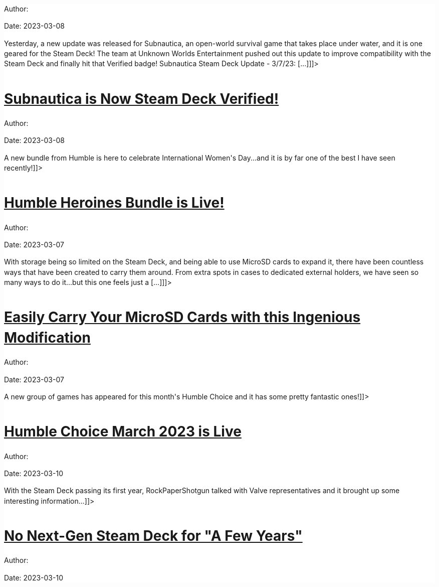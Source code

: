 Author: 

Date: 2023-03-08

<![CDATA[<img width="300" height="173" src="https://steamdeckhq.com/wp-content/uploads/2023/03/SubnauticaSteamDeckVerified-1-300x173.png" class="webfeedsFeaturedVisual wp-post-image" alt="SubnauticaSteamDeckVerified 1" decoding="async" loading="lazy" style="display: block; margin: auto; margin-bottom: 5px;max-width: 100%;" link_thumbnail="" srcset="https://steamdeckhq.com/wp-content/uploads/2023/03/SubnauticaSteamDeckVerified-1-300x173.png 300w, https://steamdeckhq.com/wp-content/uploads/2023/03/SubnauticaSteamDeckVerified-1-768x444.png 768w, https://steamdeckhq.com/wp-content/uploads/2023/03/SubnauticaSteamDeckVerified-1.png 825w" sizes="(max-width: 300px) 100vw, 300px" title="Subnautica is Now Steam Deck Verified! 45">Yesterday, a new update was released for Subnautica, an open-world survival game that takes place under water, and it is one geared for the Steam Deck! The team at Unknown Worlds Entertainment pushed out this update to improve compatibility with the Steam Deck and finally hit that Verified badge! Subnautica Steam Deck Update - 3/7/23: [&#8230;]]]>

# [Subnautica is Now Steam Deck Verified!](https://steamdeckhq.com/news/subnautica-is-now-steam-deck-verified/)

Author: 

Date: 2023-03-08

<![CDATA[<img width="300" height="169" src="https://steamdeckhq.com/wp-content/uploads/2023/03/HumbleHeroinesBundle-300x169.jpg" class="webfeedsFeaturedVisual wp-post-image" alt="HumbleHeroinesBundle" decoding="async" loading="lazy" style="display: block; margin: auto; margin-bottom: 5px;max-width: 100%;" link_thumbnail="" srcset="https://steamdeckhq.com/wp-content/uploads/2023/03/HumbleHeroinesBundle-300x169.jpg 300w, https://steamdeckhq.com/wp-content/uploads/2023/03/HumbleHeroinesBundle-768x432.jpg 768w, https://steamdeckhq.com/wp-content/uploads/2023/03/HumbleHeroinesBundle.jpg 910w" sizes="(max-width: 300px) 100vw, 300px" title="Humble Heroines Bundle is Live! 48">A new bundle from Humble is here to celebrate International Women's Day...and it is by far one of the best I have seen recently!]]>

# [Humble Heroines Bundle is Live!](https://steamdeckhq.com/news/humble-heroines-bundle-is-live/)

Author: 

Date: 2023-03-07

<![CDATA[<img width="300" height="225" src="https://steamdeckhq.com/wp-content/uploads/2023/03/SD-Card-Holder-3-300x225.jpg" class="webfeedsFeaturedVisual wp-post-image" alt="SD Card Holder 3" decoding="async" loading="lazy" style="display: block; margin: auto; margin-bottom: 5px;max-width: 100%;" link_thumbnail="" srcset="https://steamdeckhq.com/wp-content/uploads/2023/03/SD-Card-Holder-3-300x225.jpg 300w, https://steamdeckhq.com/wp-content/uploads/2023/03/SD-Card-Holder-3-768x576.jpg 768w, https://steamdeckhq.com/wp-content/uploads/2023/03/SD-Card-Holder-3.jpg 960w" sizes="(max-width: 300px) 100vw, 300px" title="Easily Carry Your MicroSD Cards with this Ingenious Modification 51">With storage being so limited on the Steam Deck, and being able to use MicroSD cards to expand it, there have been countless ways that have been created to carry them around. From extra spots in cases to dedicated external holders, we have seen so many ways to do it...but this one feels just a [&#8230;]]]>

# [Easily Carry Your MicroSD Cards with this Ingenious Modification](https://steamdeckhq.com/news/easily-carry-your-microsd-cards-with-this-ingenious-modification/)

Author: 

Date: 2023-03-07

<![CDATA[<img width="300" height="157" src="https://steamdeckhq.com/wp-content/uploads/2023/03/HumbleChoiceMarch2023-300x157.jpg" class="webfeedsFeaturedVisual wp-post-image" alt="HumbleChoiceMarch2023" decoding="async" loading="lazy" style="display: block; margin: auto; margin-bottom: 5px;max-width: 100%;" link_thumbnail="" srcset="https://steamdeckhq.com/wp-content/uploads/2023/03/HumbleChoiceMarch2023-300x157.jpg 300w, https://steamdeckhq.com/wp-content/uploads/2023/03/HumbleChoiceMarch2023-768x401.jpg 768w, https://steamdeckhq.com/wp-content/uploads/2023/03/HumbleChoiceMarch2023.jpg 912w" sizes="(max-width: 300px) 100vw, 300px" title="Humble Choice March 2023 is Live 56">A new group of games has appeared for this month's Humble Choice and it has some pretty fantastic ones!]]>

# [Humble Choice March 2023 is Live](https://steamdeckhq.com/news/humble-choice-march-2023-is-live/)

Author: 

Date: 2023-03-10

<![CDATA[<img width="300" height="169" src="https://steamdeckhq.com/wp-content/uploads/2022/06/FWRdB_HUsAIenvx-300x169.jpg" class="webfeedsFeaturedVisual wp-post-image" alt="FWRdB HUsAIenvx" decoding="async" loading="lazy" style="display: block; margin: auto; margin-bottom: 5px;max-width: 100%;" link_thumbnail="" srcset="https://steamdeckhq.com/wp-content/uploads/2022/06/FWRdB_HUsAIenvx-300x169.jpg 300w, https://steamdeckhq.com/wp-content/uploads/2022/06/FWRdB_HUsAIenvx-1024x576.jpg 1024w, https://steamdeckhq.com/wp-content/uploads/2022/06/FWRdB_HUsAIenvx-768x432.jpg 768w, https://steamdeckhq.com/wp-content/uploads/2022/06/FWRdB_HUsAIenvx.jpg 1200w" sizes="(max-width: 300px) 100vw, 300px" title="No Next-Gen Steam Deck for &quot;A Few Years&quot; 59">With the Steam Deck passing its first year, RockPaperShotgun talked with Valve representatives and it brought up some interesting information...]]>

# [No Next-Gen Steam Deck for &quot;A Few Years&quot;](https://steamdeckhq.com/news/no-next-gen-steam-deck-for-a-few-years/)

Author: 

Date: 2023-03-10
